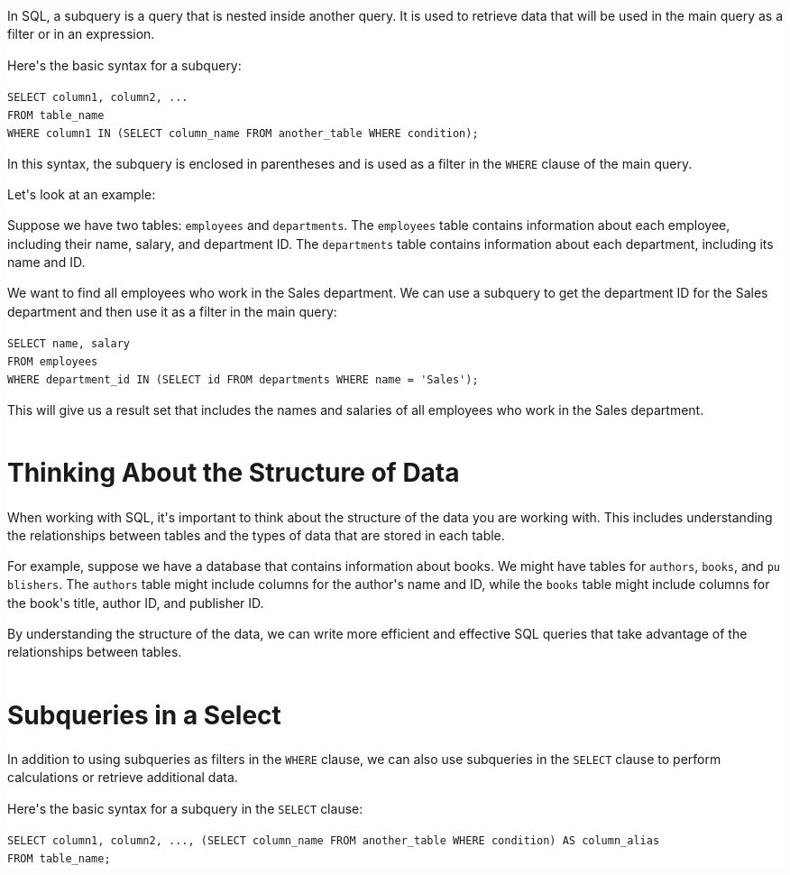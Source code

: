 In SQL, a subquery is a query that is nested inside another query. It is used to retrieve data that will be used in the main query as a filter or in an expression.

Here's the basic syntax for a subquery:

```
SELECT column1, column2, ...
FROM table_name
WHERE column1 IN (SELECT column_name FROM another_table WHERE condition);

```

In this syntax, the subquery is enclosed in parentheses and is used as a filter in the  `WHERE`  clause of the main query.

Let's look at an example:

Suppose we have two tables:  `employees`  and  `departments`. The  `employees`  table contains information about each employee, including their name, salary, and  department ID. The  `departments`  table contains information about each department, including its name and ID.

We want to find all employees who work in the Sales department. We can use a subquery to get the department ID for the Sales department and then use it as a filter in the main query:

```
SELECT name, salary
FROM employees
WHERE department_id IN (SELECT id FROM departments WHERE name = 'Sales');

```

This will give us a result set that includes the names and salaries of all employees who work in the Sales department.

# Thinking About the Structure of Data

When working with SQL, it's important to think about the structure of the data you are working with. This includes understanding the relationships between tables and the types of data that are stored in each table.

For example, suppose we have a database that contains information about books. We might have tables for  `authors`,  `books`, and  `publishers`. The  `authors`  table might include columns for the author's name and  ID, while the  `books`  table might include columns for the book's title,  author ID, and  publisher ID.

By understanding the structure of the data, we can write more efficient and effective  SQL queries  that take advantage of the relationships between tables.

# Subqueries in a Select

In addition to using subqueries as filters in the  `WHERE`  clause, we can also use subqueries in the  `SELECT`  clause to perform calculations or retrieve additional data.

Here's the basic syntax for a subquery in the  `SELECT`  clause:

```
SELECT column1, column2, ..., (SELECT column_name FROM another_table WHERE condition) AS column_alias
FROM table_name;

```
